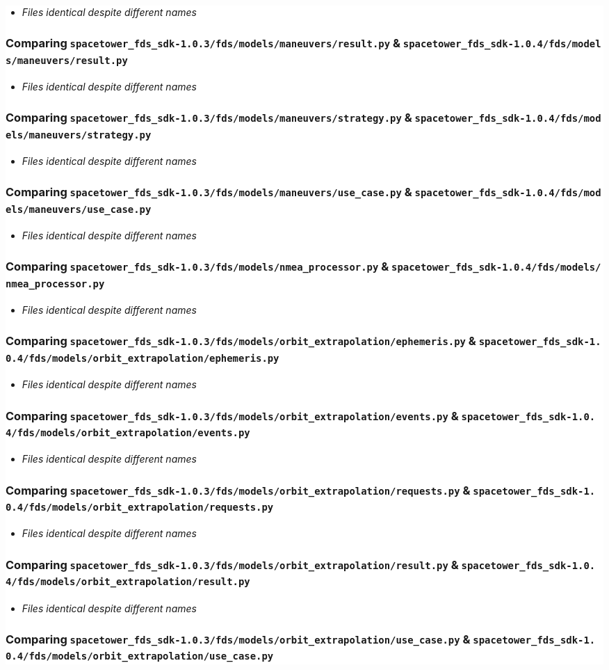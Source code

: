  * *Files identical despite different names*

### Comparing `spacetower_fds_sdk-1.0.3/fds/models/maneuvers/result.py` & `spacetower_fds_sdk-1.0.4/fds/models/maneuvers/result.py`

 * *Files identical despite different names*

### Comparing `spacetower_fds_sdk-1.0.3/fds/models/maneuvers/strategy.py` & `spacetower_fds_sdk-1.0.4/fds/models/maneuvers/strategy.py`

 * *Files identical despite different names*

### Comparing `spacetower_fds_sdk-1.0.3/fds/models/maneuvers/use_case.py` & `spacetower_fds_sdk-1.0.4/fds/models/maneuvers/use_case.py`

 * *Files identical despite different names*

### Comparing `spacetower_fds_sdk-1.0.3/fds/models/nmea_processor.py` & `spacetower_fds_sdk-1.0.4/fds/models/nmea_processor.py`

 * *Files identical despite different names*

### Comparing `spacetower_fds_sdk-1.0.3/fds/models/orbit_extrapolation/ephemeris.py` & `spacetower_fds_sdk-1.0.4/fds/models/orbit_extrapolation/ephemeris.py`

 * *Files identical despite different names*

### Comparing `spacetower_fds_sdk-1.0.3/fds/models/orbit_extrapolation/events.py` & `spacetower_fds_sdk-1.0.4/fds/models/orbit_extrapolation/events.py`

 * *Files identical despite different names*

### Comparing `spacetower_fds_sdk-1.0.3/fds/models/orbit_extrapolation/requests.py` & `spacetower_fds_sdk-1.0.4/fds/models/orbit_extrapolation/requests.py`

 * *Files identical despite different names*

### Comparing `spacetower_fds_sdk-1.0.3/fds/models/orbit_extrapolation/result.py` & `spacetower_fds_sdk-1.0.4/fds/models/orbit_extrapolation/result.py`

 * *Files identical despite different names*

### Comparing `spacetower_fds_sdk-1.0.3/fds/models/orbit_extrapolation/use_case.py` & `spacetower_fds_sdk-1.0.4/fds/models/orbit_extrapolation/use_case.py`
